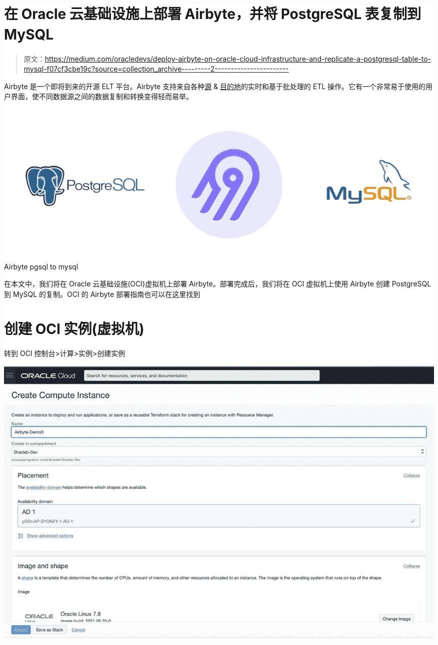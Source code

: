 # 在 Oracle 云基础设施上部署 Airbyte，并将 PostgreSQL 表复制到 MySQL

> 原文：<https://medium.com/oracledevs/deploy-airbyte-on-oracle-cloud-infrastructure-and-replicate-a-postgresql-table-to-mysql-f07cf3cbe19c?source=collection_archive---------2----------------------->

Airbyte 是一个即将到来的开源 ELT 平台。Airbyte 支持来自各种[源](https://airbyte.io/sources) & [目的地](https://airbyte.io/destinations)的实时和基于批处理的 ETL 操作。它有一个非常易于使用的用户界面，使不同数据源之间的数据复制和转换变得轻而易举。

![](img/7ab6c62adb760053d6aa7e2ccb4309b4.png)

Airbyte pgsql to mysql

在本文中，我们将在 Oracle 云基础设施(OCI)虚拟机上部署 Airbyte。部署完成后，我们将在 OCI 虚拟机上使用 Airbyte 创建 PostgreSQL 到 MySQL 的复制。OCI 的 Airbyte 部署指南也可以在这里找到

# 创建 OCI 实例(虚拟机)

转到 OCI 控制台>计算>实例>创建实例

![](img/0c4d347e39108bb8f7ae8f6c14f11a92.png)
